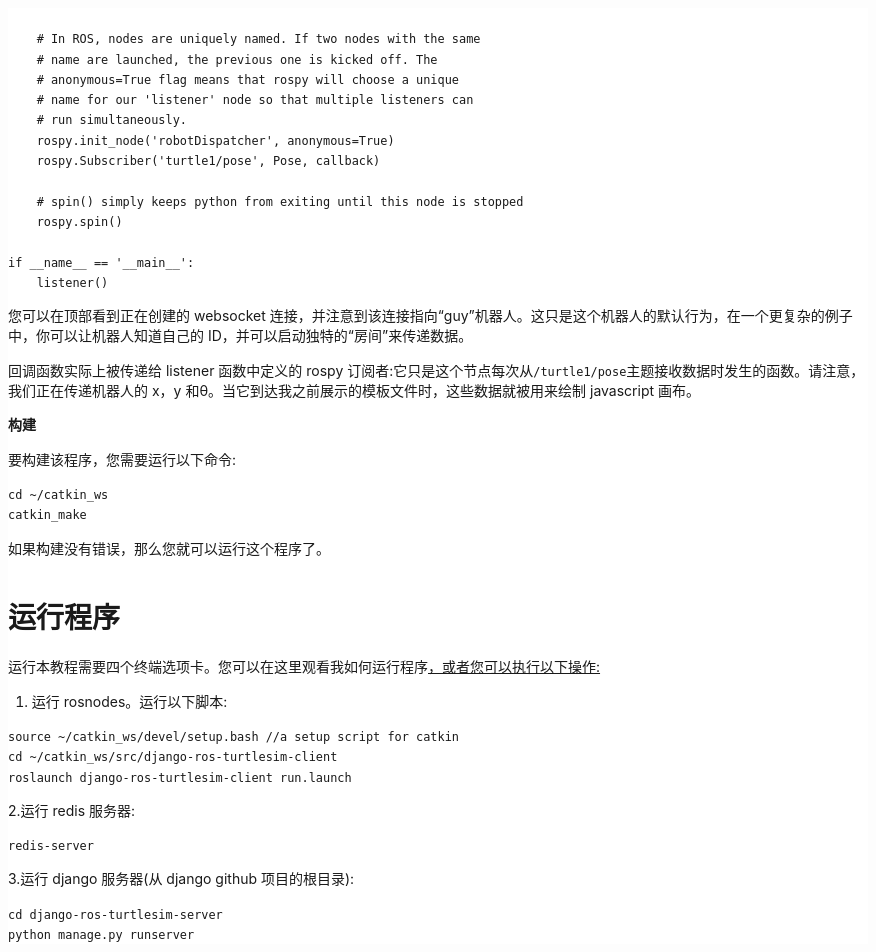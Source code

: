 ```

    # In ROS, nodes are uniquely named. If two nodes with the same
    # name are launched, the previous one is kicked off. The
    # anonymous=True flag means that rospy will choose a unique
    # name for our 'listener' node so that multiple listeners can
    # run simultaneously.
    rospy.init_node('robotDispatcher', anonymous=True)
    rospy.Subscriber('turtle1/pose', Pose, callback)

    # spin() simply keeps python from exiting until this node is stopped
    rospy.spin()

if __name__ == '__main__':
    listener()
```

您可以在顶部看到正在创建的 websocket 连接，并注意到该连接指向“guy”机器人。这只是这个机器人的默认行为，在一个更复杂的例子中，你可以让机器人知道自己的 ID，并可以启动独特的“房间”来传递数据。

回调函数实际上被传递给 listener 函数中定义的 rospy 订阅者:它只是这个节点每次从`/turtle1/pose`主题接收数据时发生的函数。请注意，我们正在传递机器人的 x，y 和θ。当它到达我之前展示的模板文件时，这些数据就被用来绘制 javascript 画布。

**构建**

要构建该程序，您需要运行以下命令:

```
cd ~/catkin_ws
catkin_make
```

如果构建没有错误，那么您就可以运行这个程序了。

# 运行程序

运行本教程需要四个终端选项卡。您可以在这里观看我如何运行程序[，或者您可以执行以下操作:](https://www.youtube.com/watch?v=AwqDSRAxaRU)

1.  运行 rosnodes。运行以下脚本:

```
source ~/catkin_ws/devel/setup.bash //a setup script for catkin
cd ~/catkin_ws/src/django-ros-turtlesim-client
roslaunch django-ros-turtlesim-client run.launch
```

2.运行 redis 服务器:

```
redis-server
```

3.运行 django 服务器(从 django github 项目的根目录):

```
cd django-ros-turtlesim-server
python manage.py runserver
```
